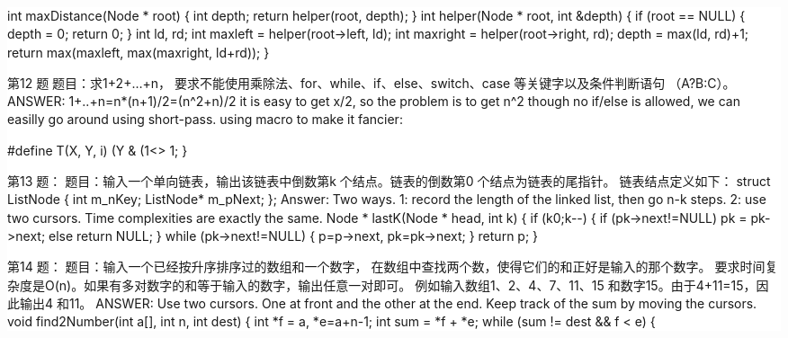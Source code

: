 int maxDistance(Node * root) {
int depth;
return helper(root, depth);
}
int helper(Node * root, int &amp;depth) {
if (root == NULL) {
depth = 0; return 0;
}
int ld, rd;
int maxleft = helper(root-&gt;left, ld);
int maxright = helper(root-&gt;right, rd);
depth = max(ld, rd)+1;
return max(maxleft, max(maxright, ld+rd));
}

第12 题
题目：求1+2+…+n，
要求不能使用乘除法、for、while、if、else、switch、case 等关键字以及条件判断语句
（A?B:C）。
ANSWER:
1+..+n=n*(n+1)/2=(n^2+n)/2
it is easy to get x/2, so the problem is to get n^2
though no if/else is allowed, we can easilly go around using short-pass.
using macro to make it fancier:

#define T(X, Y, i) (Y &amp; (1&lt;&gt; 1;
}

第13 题：
题目：输入一个单向链表，输出该链表中倒数第k 个结点。链表的倒数第0 个结点为链表的尾指针。
链表结点定义如下：
struct ListNode
{
int m_nKey;
ListNode* m_pNext;
};
Answer:
Two ways. 1: record the length of the linked list, then go n-k steps. 2: use two cursors.
Time complexities are exactly the same.
Node * lastK(Node * head, int k) {
if (k0;k--) {
if (pk-&gt;next!=NULL) pk = pk-&gt;next;
else return NULL;
}
while (pk-&gt;next!=NULL) {
p=p-&gt;next, pk=pk-&gt;next;
}
return p;
}

第14 题：
题目：输入一个已经按升序排序过的数组和一个数字，
在数组中查找两个数，使得它们的和正好是输入的那个数字。
要求时间复杂度是O(n)。如果有多对数字的和等于输入的数字，输出任意一对即可。
例如输入数组1、2、4、7、11、15 和数字15。由于4+11=15，因此输出4 和11。
ANSWER:
Use two cursors. One at front and the other at the end. Keep track of the sum by moving the cursors.
void find2Number(int a[], int n, int dest) {
int *f = a, *e=a+n-1;
int sum = *f + *e;
while (sum != dest &amp;&amp; f &lt; e) {